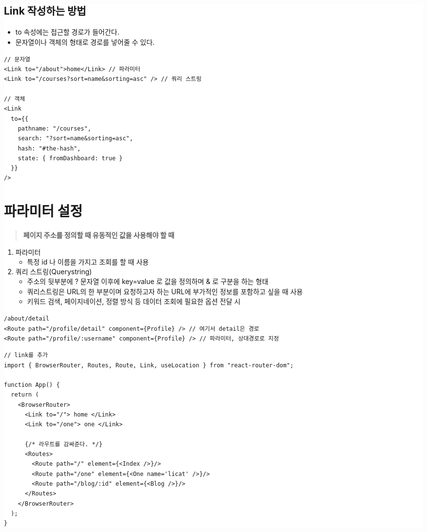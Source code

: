 
## Link 작성하는 방법
- to 속성에는 접근할 경로가 들어간다. 
- 문자열이나 객체의 형태로 경로를 넣어줄 수 있다.

```
// 문자열
<Link to="/about">home</Link> // 파라미터
<Link to="/courses?sort=name&sorting=asc" /> // 쿼리 스트링

// 객체
<Link
  to={{
    pathname: "/courses",
    search: "?sort=name&sorting=asc",
    hash: "#the-hash",
    state: { fromDashboard: true }
  }}
/>
```

# 파라미터 설정
> **페이지 주소를 정의할 때 유동적인 값을 사용해야 할 때**

  1. 파라미터
     - 특정 id 나 이름을 가지고 조회를 할 때 사용
  3. 쿼리 스트링(Querystring)
     - 주소의 뒷부분에 ? 문자열 이후에 key=value 로 값을 정의하며 & 로 구분을 하는 형태 
     - 쿼리스트링은 URL의 한 부분이며 요청하고자 하는 URL에 부가적인 정보를 포함하고 싶을 때 사용
     - 키워드 검색, 페이지네이션, 정렬 방식 등 데이터 조회에 필요한 옵션 전달 시

```
/about/detail
<Route path="/profile/detail" component={Profile} /> // 여기서 detail은 경로
<Route path="/profile/:username" component={Profile} /> // 파라미터, 상대경로로 지정
```
```
// link를 추가
import { BrowserRouter, Routes, Route, Link, useLocation } from "react-router-dom";

function App() {
  return (
    <BrowserRouter>
      <Link to="/"> home </Link>
      <Link to="/one"> one </Link>
      
      {/* 라우트를 감싸준다. */}
      <Routes>
        <Route path="/" element={<Index />}/>
        <Route path="/one" element={<One name='licat' />}/>
        <Route path="/blog/:id" element={<Blog />}/>
      </Routes>
    </BrowserRouter>
  );
}
```
